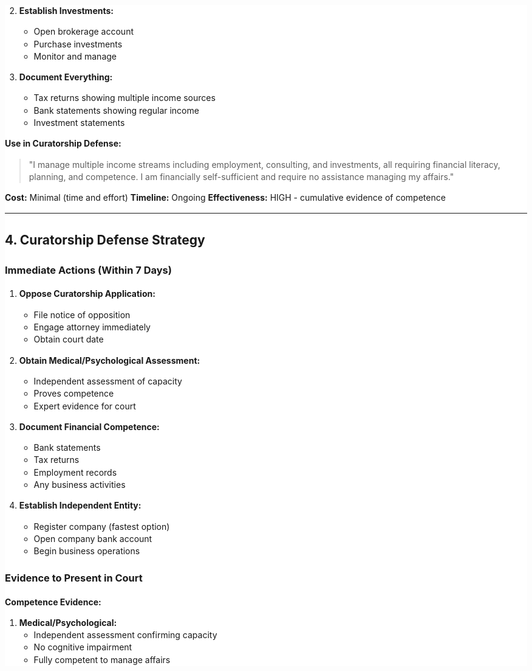 2. **Establish Investments:**
   - Open brokerage account
   - Purchase investments
   - Monitor and manage

3. **Document Everything:**
   - Tax returns showing multiple income sources
   - Bank statements showing regular income
   - Investment statements

**Use in Curatorship Defense:**

> "I manage multiple income streams including employment, consulting, and investments, all requiring financial literacy, planning, and competence. I am financially self-sufficient and require no assistance managing my affairs."

**Cost:** Minimal (time and effort)
**Timeline:** Ongoing
**Effectiveness:** HIGH - cumulative evidence of competence

---

## 4. Curatorship Defense Strategy

### Immediate Actions (Within 7 Days)

1. **Oppose Curatorship Application:**
   - File notice of opposition
   - Engage attorney immediately
   - Obtain court date

2. **Obtain Medical/Psychological Assessment:**
   - Independent assessment of capacity
   - Proves competence
   - Expert evidence for court

3. **Document Financial Competence:**
   - Bank statements
   - Tax returns
   - Employment records
   - Any business activities

4. **Establish Independent Entity:**
   - Register company (fastest option)
   - Open company bank account
   - Begin business operations

### Evidence to Present in Court

**Competence Evidence:**

1. **Medical/Psychological:**
   - Independent assessment confirming capacity
   - No cognitive impairment
   - Fully competent to manage affairs
